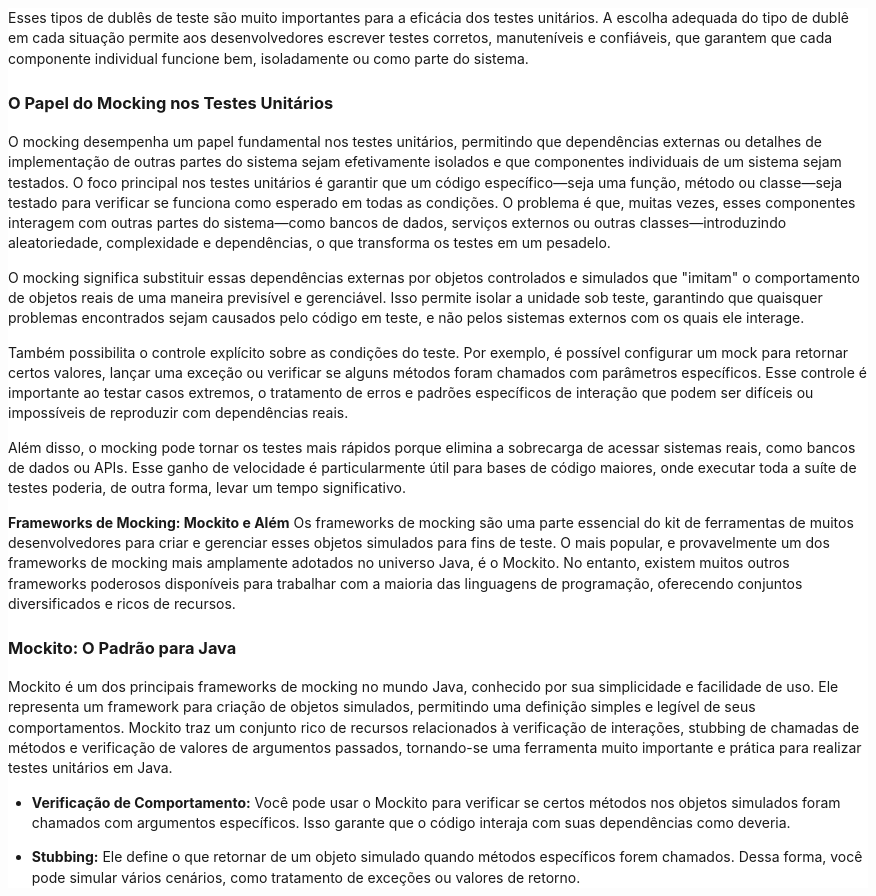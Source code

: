 Esses tipos de dublês de teste são muito importantes para a eficácia dos testes unitários. A escolha adequada do tipo de dublê em cada situação permite aos desenvolvedores escrever testes corretos, manuteníveis e confiáveis, que garantem que cada componente individual funcione bem, isoladamente ou como parte do sistema.


### **O Papel do Mocking nos Testes Unitários** 
O mocking desempenha um papel fundamental nos testes unitários, permitindo que dependências externas ou detalhes de implementação de outras partes do sistema sejam efetivamente isolados e que componentes individuais de um sistema sejam testados. O foco principal nos testes unitários é garantir que um código específico—seja uma função, método ou classe—seja testado para verificar se funciona como esperado em todas as condições. O problema é que, muitas vezes, esses componentes interagem com outras partes do sistema—como bancos de dados, serviços externos ou outras classes—introduzindo aleatoriedade, complexidade e dependências, o que transforma os testes em um pesadelo.

O mocking significa substituir essas dependências externas por objetos controlados e simulados que "imitam" o comportamento de objetos reais de uma maneira previsível e gerenciável. Isso permite isolar a unidade sob teste, garantindo que quaisquer problemas encontrados sejam causados pelo código em teste, e não pelos sistemas externos com os quais ele interage.

Também possibilita o controle explícito sobre as condições do teste. Por exemplo, é possível configurar um mock para retornar certos valores, lançar uma exceção ou verificar se alguns métodos foram chamados com parâmetros específicos. Esse controle é importante ao testar casos extremos, o tratamento de erros e padrões específicos de interação que podem ser difíceis ou impossíveis de reproduzir com dependências reais.

Além disso, o mocking pode tornar os testes mais rápidos porque elimina a sobrecarga de acessar sistemas reais, como bancos de dados ou APIs. Esse ganho de velocidade é particularmente útil para bases de código maiores, onde executar toda a suíte de testes poderia, de outra forma, levar um tempo significativo.

**Frameworks de Mocking: Mockito e Além** Os frameworks de mocking são uma parte essencial do kit de ferramentas de muitos desenvolvedores para criar e gerenciar esses objetos simulados para fins de teste. O mais popular, e provavelmente um dos frameworks de mocking mais amplamente adotados no universo Java, é o Mockito. No entanto, existem muitos outros frameworks poderosos disponíveis para trabalhar com a maioria das linguagens de programação, oferecendo conjuntos diversificados e ricos de recursos.


### **Mockito: O Padrão para Java** 

Mockito é um dos principais frameworks de mocking no mundo Java, conhecido por sua simplicidade e facilidade de uso. Ele representa um framework para criação de objetos simulados, permitindo uma definição simples e legível de seus comportamentos. Mockito traz um conjunto rico de recursos relacionados à verificação de interações, stubbing de chamadas de métodos e verificação de valores de argumentos passados, tornando-se uma ferramenta muito importante e prática para realizar testes unitários em Java.

- **Verificação de Comportamento:** Você pode usar o Mockito para verificar se certos métodos nos objetos simulados foram chamados com argumentos específicos. Isso garante que o código interaja com suas dependências como deveria.
    
- **Stubbing:** Ele define o que retornar de um objeto simulado quando métodos específicos forem chamados. Dessa forma, você pode simular vários cenários, como tratamento de exceções ou valores de retorno.
    